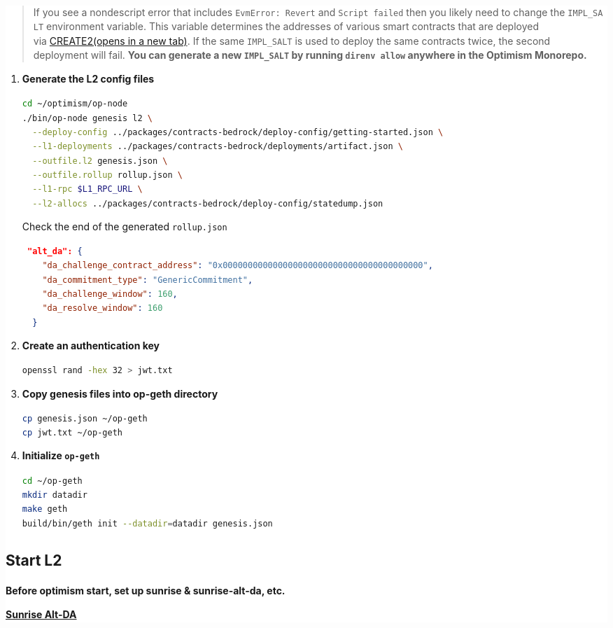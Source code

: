    > If you see a nondescript error that includes `EvmError: Revert` and `Script failed` then you likely need to change the `IMPL_SALT` environment variable. This variable determines the addresses of various smart contracts that are deployed via [CREATE2(opens in a new tab)](https://eips.ethereum.org/EIPS/eip-1014). If the same `IMPL_SALT` is used to deploy the same contracts twice, the second deployment will fail. **You can generate a new `IMPL_SALT` by running `direnv allow` anywhere in the Optimism Monorepo.**

1. **Generate the L2 config files**

   ```bash
   cd ~/optimism/op-node
   ./bin/op-node genesis l2 \
     --deploy-config ../packages/contracts-bedrock/deploy-config/getting-started.json \
     --l1-deployments ../packages/contracts-bedrock/deployments/artifact.json \
     --outfile.l2 genesis.json \
     --outfile.rollup rollup.json \
     --l1-rpc $L1_RPC_URL \
     --l2-allocs ../packages/contracts-bedrock/deploy-config/statedump.json
   ```

   Check the end of the generated `rollup.json`

   ```json
    "alt_da": {
       "da_challenge_contract_address": "0x0000000000000000000000000000000000000000",
       "da_commitment_type": "GenericCommitment",
       "da_challenge_window": 160,
       "da_resolve_window": 160
     }
   ```

1. **Create an authentication key**

   ```bash
   openssl rand -hex 32 > jwt.txt
   ```

1. **Copy genesis files into op-geth directory**

   ```bash
   cp genesis.json ~/op-geth
   cp jwt.txt ~/op-geth
   ```

1. **Initialize `op-geth`**

   ```bash
   cd ~/op-geth
   mkdir datadir
   make geth
   build/bin/geth init --datadir=datadir genesis.json
   ```

## Start L2

**Before optimism start, set up sunrise & sunrise-alt-da, etc.**

[**Sunrise Alt-DA**](./alt-da.md)
